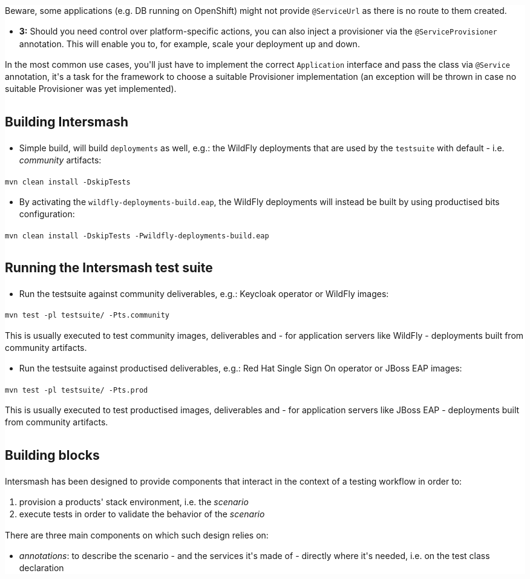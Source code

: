   Beware, some applications (e.g. DB running on OpenShift) might not provide `@ServiceUrl` as there is no route to them
  created.
* **3:** Should you need control over platform-specific actions, you can also inject a provisioner via the `@ServiceProvisioner` annotation.
  This will enable you to, for example, scale your deployment up and down.

In the most common use cases, you'll just have to implement the correct `Application` 
interface and pass the class via `@Service` annotation, it's a task for the framework to choose a suitable 
Provisioner implementation (an exception will be thrown in case no suitable Provisioner was yet implemented).

## Building Intersmash

* Simple build, will build `deployments` as well, e.g.: the WildFly deployments that are used by the `testsuite` with default - i.e. _community_ artifacts:
```shell
mvn clean install -DskipTests
```

* By activating the `wildfly-deployments-build.eap`, the WildFly deployments will instead be built by using productised bits configuration:
```shell
mvn clean install -DskipTests -Pwildfly-deployments-build.eap
```

## Running the Intersmash test suite

* Run the testsuite against community deliverables, e.g.: Keycloak operator or WildFly images:
```shell
mvn test -pl testsuite/ -Pts.community
```
This is usually executed to test community images, deliverables and - for application servers like WildFly - deployments built from community artifacts.

* Run the testsuite against productised deliverables, e.g.: Red Hat Single Sign On operator or JBoss EAP images:
```shell
mvn test -pl testsuite/ -Pts.prod
```
This is usually executed to test productised images, deliverables and - for application servers like JBoss EAP - deployments built from community artifacts.

## Building blocks

Intersmash has been designed to provide components that interact in the context of a testing workflow in order to:

1. provision a products' stack environment, i.e. the _scenario_
2. execute tests in order to validate the behavior of the _scenario_

There are three main components on which such design relies on:

* _annotations_: to describe the scenario - and the services it's made of - directly where it's needed, i.e. on the test class declaration
  